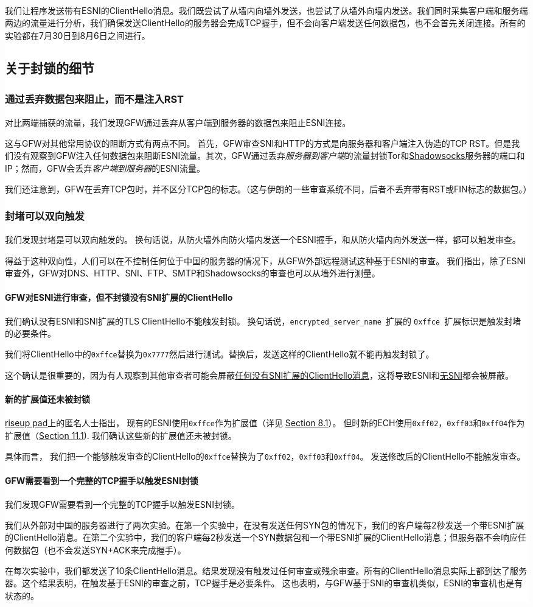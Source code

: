 我们让程序发送带有ESNI的ClientHello消息。我们既尝试了从墙内向墙外发送，也尝试了从墙外向墙内发送。我们同时采集客户端和服务端两边的流量进行分析，我们确保发送ClientHello的服务器会完成TCP握手，但不会向客户端发送任何数据包，也不会首先关闭连接。所有的实验都在7月30日到8月6日之间进行。

## 关于封锁的细节

### 通过丢弃数据包来阻止，而不是注入RST

对比两端捕获的流量，我们发现GFW通过丢弃从客户端到服务器的数据包来阻止ESNI连接。

这与GFW对其他常用协议的阻断方式有两点不同。
首先，GFW审查SNI和HTTP的方式是向服务器和客户端注入伪造的TCP RST。但是我们没有观察到GFW注入任何数据包来阻断ESNI流量。其次，GFW通过丢弃*服务器到客户端*的流量封锁Tor和[Shadowsocks](https://gfw.report/blog/gfw_shadowsocks)服务器的端口和IP；然而，GFW会丢弃*客户端到服务器*的ESNI流量。

我们还注意到，GFW在丢弃TCP包时，并不区分TCP包的标志。（这与伊朗的一些审查系统不同，后者不丢弃带有RST或FIN标志的数据包。）

### 封堵可以双向触发

我们发现封堵是可以双向触发的。
换句话说，从防火墙外向防火墙内发送一个ESNI握手，和从防火墙内向外发送一样，都可以触发审查。

得益于这种双向性，人们可以在不控制任何位于中国的服务器的情况下，从GFW外部远程测试这种基于ESNI的审查。
我们指出，除了ESNI审查外，GFW对DNS、HTTP、SNI、FTP、SMTP和Shadowsocks的审查也可以从墙外进行测量。

#### GFW对ESNI进行审查，但不封锁没有SNI扩展的ClientHello

我们确认没有ESNI和SNI扩展的TLS ClientHello不能触发封锁。 换句话说，`encrypted_server_name `扩展的 `0xffce `扩展标识是触发封堵的必要条件。

我们将ClientHello中的`0xffce`替换为`0x7777`然后进行测试。替换后，发送这样的ClientHello就不能再触发封锁了。

这个确认是很重要的，因为有人观察到其他审查者可能会屏蔽[任何没有SNI扩展的ClientHello消息](https://github.com/net4people/bbs/issues/10#issuecomment-532035677)，这将导致ESNI和[无SNI](https://tlsfingerprint.io/static/frolov2019.pdf)都会被屏蔽。

#### 新的扩展值还未被封锁

[riseup pad](https://pad.riseup.net/p/xCRfphD5CoxmbFcpc1s2)上的匿名人士指出，
现有的ESNI使用`0xffce`作为扩展值（详见 [Section 8.1](https://datatracker.ietf.org/doc/html/draft-ietf-tls-esni-01)）。
但时新的ECH使用`0xff02`，`0xff03`和`0xff04`作为扩展值（[Section 11.1](https://datatracker.ietf.org/doc/html/draft-ietf-tls-esni-07)).
我们确认这些新的扩展值还未被封锁。

具体而言，
我们把一个能够触发审查的ClientHello的`0xffce`替换为了`0xff02`，`0xff03`和`0xff04`。
发送修改后的ClientHello不能触发审查。

#### GFW需要看到一个完整的TCP握手以触发ESNI封锁

我们发现GFW需要看到一个完整的TCP握手以触发ESNI封锁。

我们从外部对中国的服务器进行了两次实验。在第一个实验中，在没有发送任何SYN包的情况下，我们的客户端每2秒发送一个带ESNI扩展的ClientHello消息。在第二个实验中，我们的客户端每2秒发送一个SYN数据包和一个带ESNI扩展的ClientHello消息；但服务器不会响应任何数据包（也不会发送SYN+ACK来完成握手）。

在每次实验中，我们都发送了10条ClientHello消息。结果发现没有触发过任何审查或残余审查。所有的ClientHello消息实际上都到达了服务器。这个结果表明，在触发基于ESNI的审查之前，TCP握手是必要条件。
这也表明，与GFW基于SNI的审查机类似，ESNI的审查机也是有状态的。
